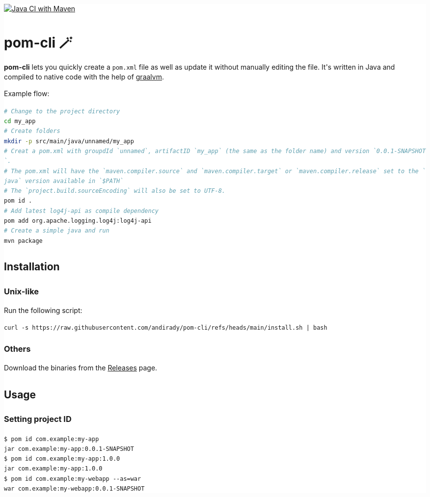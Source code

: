 [![Java CI with Maven](https://github.com/andirady/pom-cli/actions/workflows/build.yml/badge.svg)](https://github.com/andirady/pom-cli/actions/workflows/build.yml)

# pom-cli 🪄

**pom-cli** lets you quickly create a ``pom.xml`` file as well as update it without manually editing the file. It's written in Java and compiled to native code with the help of [graalvm](https://www.graalvm.org/).

Example flow:

```bash
# Change to the project directory
cd my_app
# Create folders
mkdir -p src/main/java/unnamed/my_app
# Creat a pom.xml with groupdId `unnamed`, artifactID `my_app` (the same as the folder name) and version `0.0.1-SNAPSHOT`.
# The pom.xml will have the `maven.compiler.source` and `maven.compiler.target` or `maven.compiler.release` set to the `java` version available in `$PATH`
# The `project.build.sourceEncoding` will also be set to UTF-8.
pom id .
# Add latest log4j-api as compile dependency
pom add org.apache.logging.log4j:log4j-api
# Create a simple java and run
mvn package
```

## Installation

### Unix-like

Run the following script:

```
curl -s https://raw.githubusercontent.com/andirady/pom-cli/refs/heads/main/install.sh | bash
```

### Others

Download the binaries from the [Releases](https://github.com/andirady/pom-cli/releases) page.

## Usage

### Setting project ID

```console
$ pom id com.example:my-app
jar com.example:my-app:0.0.1-SNAPSHOT
$ pom id com.example:my-app:1.0.0
jar com.example:my-app:1.0.0
$ pom id com.example:my-webapp --as=war
war com.example:my-webapp:0.0.1-SNAPSHOT
```
